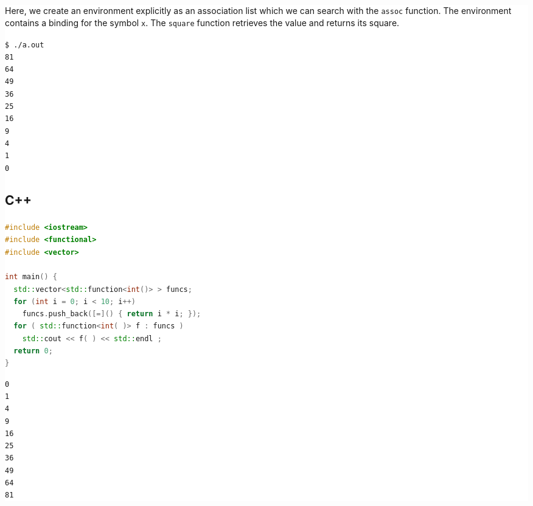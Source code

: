 
Here, we create an environment explicitly as an association list
which we can search with the <code>assoc</code> function.
The environment contains a binding for the symbol <code>x</code>.
The <code>square</code> function retrieves the value and returns its square.

```txt
$ ./a.out
81
64
49
36
25
16
9
4
1
0

```



## C++

```cpp
#include <iostream>
#include <functional>
#include <vector>

int main() {
  std::vector<std::function<int()> > funcs;
  for (int i = 0; i < 10; i++)
    funcs.push_back([=]() { return i * i; });
  for ( std::function<int( )> f : funcs )
    std::cout << f( ) << std::endl ;
  return 0;
}
```

```txt
0
1
4
9
16
25
36
49
64
81

```

